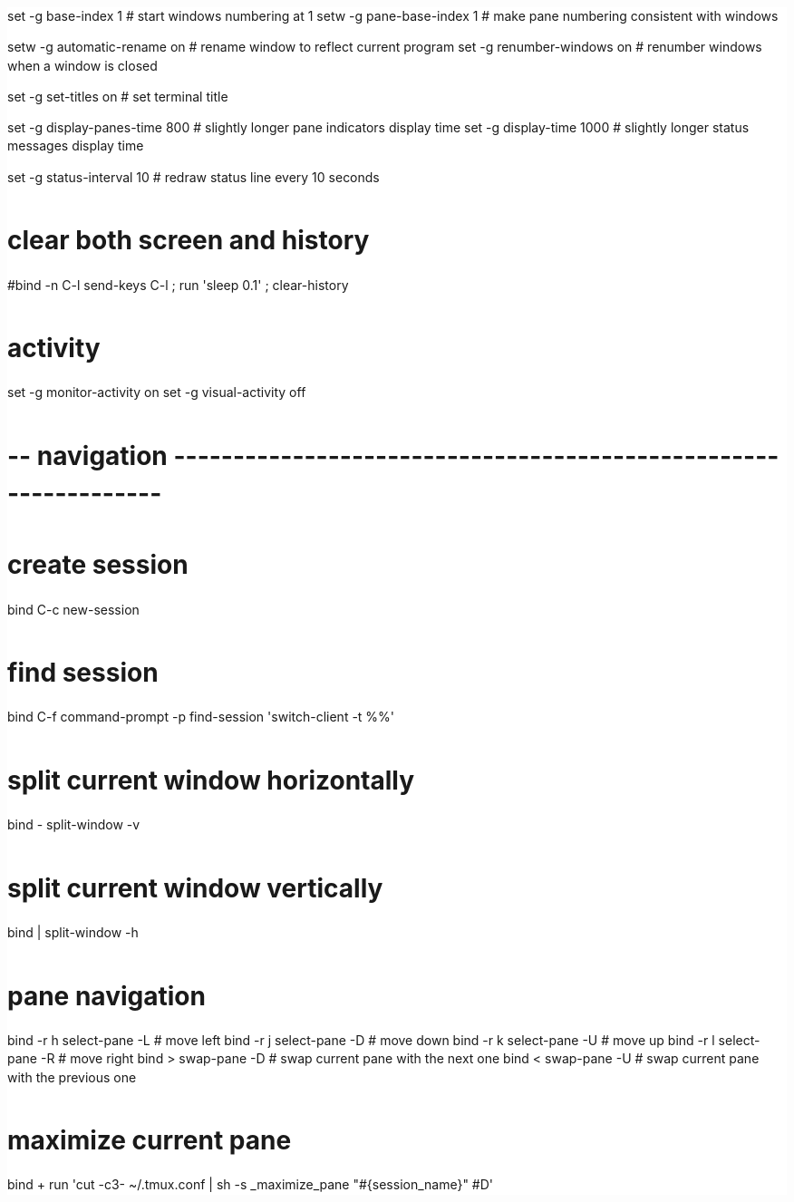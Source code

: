 set -g base-index 1           # start windows numbering at 1
setw -g pane-base-index 1     # make pane numbering consistent with windows

setw -g automatic-rename on   # rename window to reflect current program
set -g renumber-windows on    # renumber windows when a window is closed

set -g set-titles on          # set terminal title

set -g display-panes-time 800 # slightly longer pane indicators display time
set -g display-time 1000      # slightly longer status messages display time

set -g status-interval 10     # redraw status line every 10 seconds

# clear both screen and history
#bind -n C-l send-keys C-l \; run 'sleep 0.1' \; clear-history

# activity
set -g monitor-activity on
set -g visual-activity off


# -- navigation ----------------------------------------------------------------

# create session
bind C-c new-session

# find session
bind C-f command-prompt -p find-session 'switch-client -t %%'

# split current window horizontally
bind - split-window -v
# split current window vertically
bind | split-window -h

# pane navigation
bind -r h select-pane -L  # move left
bind -r j select-pane -D  # move down
bind -r k select-pane -U  # move up
bind -r l select-pane -R  # move right
bind > swap-pane -D       # swap current pane with the next one
bind < swap-pane -U       # swap current pane with the previous one

# maximize current pane
bind + run 'cut -c3- ~/.tmux.conf | sh -s _maximize_pane "#{session_name}" #D'
